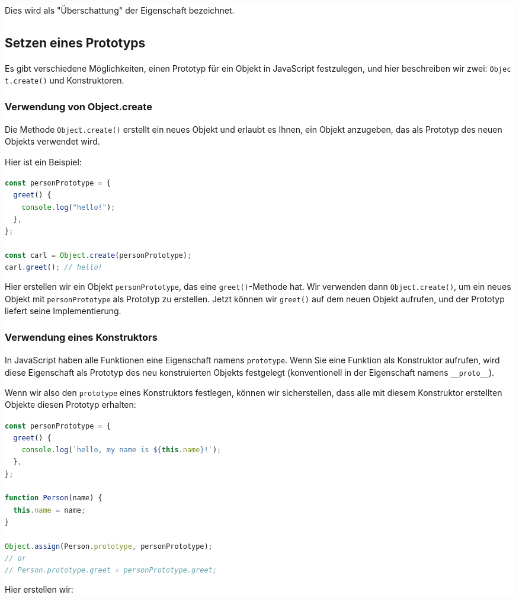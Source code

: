 Dies wird als "Überschattung" der Eigenschaft bezeichnet.

## Setzen eines Prototyps

Es gibt verschiedene Möglichkeiten, einen Prototyp für ein Objekt in JavaScript festzulegen, und hier beschreiben wir zwei: `Object.create()` und Konstruktoren.

### Verwendung von Object.create

Die Methode `Object.create()` erstellt ein neues Objekt und erlaubt es Ihnen, ein Objekt anzugeben, das als Prototyp des neuen Objekts verwendet wird.

Hier ist ein Beispiel:

```js
const personPrototype = {
  greet() {
    console.log("hello!");
  },
};

const carl = Object.create(personPrototype);
carl.greet(); // hello!
```

Hier erstellen wir ein Objekt `personPrototype`, das eine `greet()`-Methode hat. Wir verwenden dann `Object.create()`, um ein neues Objekt mit `personPrototype` als Prototyp zu erstellen. Jetzt können wir `greet()` auf dem neuen Objekt aufrufen, und der Prototyp liefert seine Implementierung.

### Verwendung eines Konstruktors

In JavaScript haben alle Funktionen eine Eigenschaft namens `prototype`. Wenn Sie eine Funktion als Konstruktor aufrufen, wird diese Eigenschaft als Prototyp des neu konstruierten Objekts festgelegt (konventionell in der Eigenschaft namens `__proto__`).

Wenn wir also den `prototype` eines Konstruktors festlegen, können wir sicherstellen, dass alle mit diesem Konstruktor erstellten Objekte diesen Prototyp erhalten:

```js
const personPrototype = {
  greet() {
    console.log(`hello, my name is ${this.name}!`);
  },
};

function Person(name) {
  this.name = name;
}

Object.assign(Person.prototype, personPrototype);
// or
// Person.prototype.greet = personPrototype.greet;
```

Hier erstellen wir:
